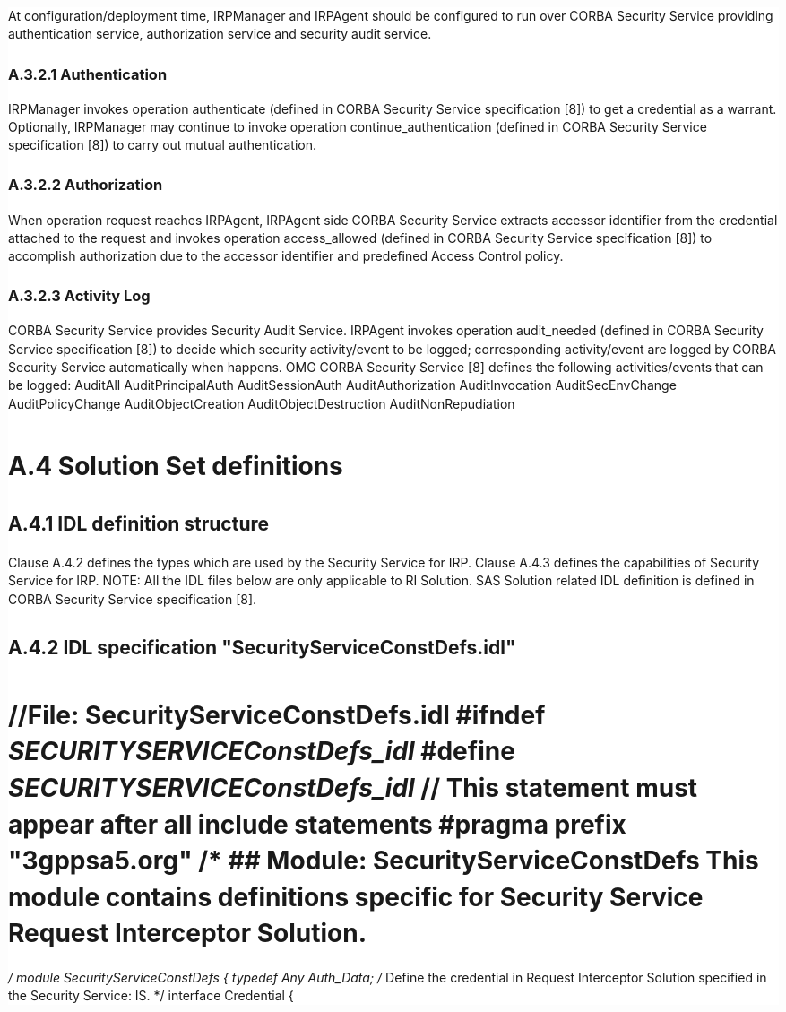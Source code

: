 At configuration/deployment time, IRPManager and IRPAgent should be configured
to run over CORBA Security Service providing authentication service,
authorization service and security audit service.
### A.3.2.1 Authentication
IRPManager invokes operation authenticate (defined in CORBA Security Service
specification [8]) to get a credential as a warrant.
Optionally, IRPManager may continue to invoke operation
continue_authentication (defined in CORBA Security Service specification [8])
to carry out mutual authentication.
### A.3.2.2 Authorization
When operation request reaches IRPAgent, IRPAgent side CORBA Security Service
extracts accessor identifier from the credential attached to the request and
invokes operation access_allowed (defined in CORBA Security Service
specification [8]) to accomplish authorization due to the accessor identifier
and predefined Access Control policy.
### A.3.2.3 Activity Log
CORBA Security Service provides Security Audit Service. IRPAgent invokes
operation audit_needed (defined in CORBA Security Service specification [8])
to decide which security activity/event to be logged; corresponding
activity/event are logged by CORBA Security Service automatically when
happens. OMG CORBA Security Service [8] defines the following
activities/events that can be logged:
AuditAll
AuditPrincipalAuth
AuditSessionAuth
AuditAuthorization
AuditInvocation
AuditSecEnvChange
AuditPolicyChange
AuditObjectCreation
AuditObjectDestruction
AuditNonRepudiation
# A.4 Solution Set definitions
## A.4.1 IDL definition structure
Clause A.4.2 defines the types which are used by the Security Service for IRP.
Clause A.4.3 defines the capabilities of Security Service for IRP.
NOTE: All the IDL files below are only applicable to RI Solution. SAS Solution
related IDL definition is defined in CORBA Security Service specification [8].
## A.4.2 IDL specification \"SecurityServiceConstDefs.idl\"
//File: SecurityServiceConstDefs.idl
#ifndef _SECURITYSERVICEConstDefs_idl_
#define _SECURITYSERVICEConstDefs_idl_
// This statement must appear after all include statements
#pragma prefix \"3gppsa5.org\"
/* ## Module: SecurityServiceConstDefs
This module contains definitions specific for Security Service Request
Interceptor Solution.
================================================================
*/
module SecurityServiceConstDefs
{
typedef Any Auth_Data;
/*
Define the credential in Request Interceptor Solution specified in
the Security Service: IS.
*/
interface Credential
{